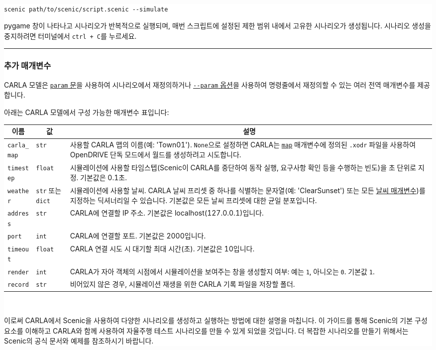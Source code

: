 ```scenic
scenic path/to/scenic/script.scenic --simulate
```

pygame 창이 나타나고 시나리오가 반복적으로 실행되며, 매번 스크립트에 설정된 제한 범위 내에서 고유한 시나리오가 생성됩니다. 시나리오 생성을 중지하려면 터미널에서 `ctrl + C`를 누르세요.

---

### 추가 매개변수

CARLA 모델은 [`param` 문](https://scenic-lang.readthedocs.io/en/latest/syntax_details.html#param-identifier-value)을 사용하여 시나리오에서 재정의하거나 [`--param` 옵션](https://scenic-lang.readthedocs.io/en/latest/options.html#cmdoption-p)을 사용하여 명령줄에서 재정의할 수 있는 여러 전역 매개변수를 제공합니다.

아래는 CARLA 모델에서 구성 가능한 매개변수 표입니다:

| 이름 | 값 | 설명 |
|------|-------|-------------|
| `carla_map` | `str` | 사용할 CARLA 맵의 이름(예: 'Town01'). `None`으로 설정하면 CARLA는 [`map`][scenic_map] 매개변수에 정의된 `.xodr` 파일을 사용하여 OpenDRIVE 단독 모드에서 월드를 생성하려고 시도합니다. |
| `timestep` | `float` | 시뮬레이션에 사용할 타임스텝(Scenic이 CARLA를 중단하여 동작 실행, 요구사항 확인 등을 수행하는 빈도)을 초 단위로 지정. 기본값은 0.1초. |
| `weather` | `str` 또는 `dict` | 시뮬레이션에 사용할 날씨. CARLA 날씨 프리셋 중 하나를 식별하는 문자열(예: 'ClearSunset') 또는 모든 [날씨 매개변수](python_api.md#carla.WeatherParameters))를 지정하는 딕셔너리일 수 있습니다. 기본값은 모든 날씨 프리셋에 대한 균일 분포입니다. |
| `address` | `str` | CARLA에 연결할 IP 주소. 기본값은 localhost(127.0.0.1)입니다.|
| `port` | `int` | CARLA에 연결할 포트. 기본값은 2000입니다. |
| `timeout` | `float` | CARLA 연결 시도 시 대기할 최대 시간(초). 기본값은 10입니다.|
| `render` | `int` | CARLA가 자아 객체의 시점에서 시뮬레이션을 보여주는 창을 생성할지 여부: 예는 `1`, 아니오는 `0`. 기본값 `1`. |
| `record` | `str` | 비어있지 않은 경우, 시뮬레이션 재생을 위한 CARLA 기록 파일을 저장할 폴더. |

<br>

이로써 CARLA에서 Scenic을 사용하여 다양한 시나리오를 생성하고 실행하는 방법에 대한 설명을 마칩니다. 이 가이드를 통해 Scenic의 기본 구성 요소를 이해하고 CARLA와 함께 사용하여 자율주행 테스트 시나리오를 만들 수 있게 되었을 것입니다. 더 복잡한 시나리오를 만들기 위해서는 Scenic의 공식 문서와 예제를 참조하시기 바랍니다.

[scenic_map]: https://scenic-lang.readthedocs.io/en/latest/modules/scenic.domains.driving.model.html?highlight=map#module-scenic.domains.driving.model